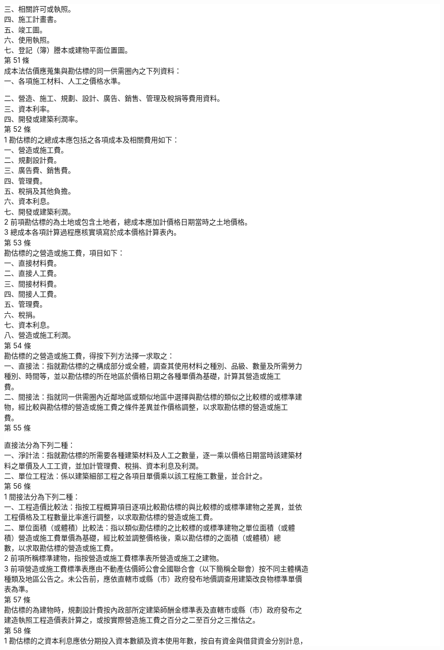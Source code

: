 三、相關許可或執照。  
四、施工計畫書。  
五、竣工圖。  
六、使用執照。  
七、登記（簿）謄本或建物平面位置圖。  
第 51 條  
成本法估價應蒐集與勘估標的同一供需圈內之下列資料：  
一、各項施工材料、人工之價格水準。  


二、營造、施工、規劃、設計、廣告、銷售、管理及稅捐等費用資料。  
三、資本利率。  
四、開發或建築利潤率。  
第 52 條  
1 勘估標的之總成本應包括之各項成本及相關費用如下：  
一、營造或施工費。  
二、規劃設計費。  
三、廣告費、銷售費。  
四、管理費。  
五、稅捐及其他負擔。  
六、資本利息。  
七、開發或建築利潤。  
2 前項勘估標的為土地或包含土地者，總成本應加計價格日期當時之土地價格。  
3 總成本各項計算過程應核實填寫於成本價格計算表內。  
第 53 條  
勘估標的之營造或施工費，項目如下：  
一、直接材料費。  
二、直接人工費。  
三、間接材料費。  
四、間接人工費。  
五、管理費。  
六、稅捐。  
七、資本利息。  
八、營造或施工利潤。  
第 54 條  
勘估標的之營造或施工費，得按下列方法擇一求取之：  
一、直接法：指就勘估標的之構成部分或全體，調查其使用材料之種別、品級、數量及所需勞力  
種別、時間等，並以勘估標的所在地區於價格日期之各種單價為基礎，計算其營造或施工  
費。  
二、間接法：指就同一供需圈內近鄰地區或類似地區中選擇與勘估標的類似之比較標的或標準建  
物，經比較與勘估標的營造或施工費之條件差異並作價格調整，以求取勘估標的營造或施工  
費。  
第 55 條  


直接法分為下列二種：  
一、淨計法：指就勘估標的所需要各種建築材料及人工之數量，逐一乘以價格日期當時該建築材  
料之單價及人工工資，並加計管理費、稅捐、資本利息及利潤。  
二、單位工程法：係以建築細部工程之各項目單價乘以該工程施工數量，並合計之。  
第 56 條  
1 間接法分為下列二種：  
一、工程造價比較法：指按工程概算項目逐項比較勘估標的與比較標的或標準建物之差異，並依  
工程價格及工程數量比率進行調整，以求取勘估標的營造或施工費。  
二、單位面積（或體積）比較法：指以類似勘估標的之比較標的或標準建物之單位面積（或體  
積）營造或施工費單價為基礎，經比較並調整價格後，乘以勘估標的之面積（或體積）總  
數，以求取勘估標的營造或施工費。  
2 前項所稱標準建物，指按營造或施工費標準表所營造或施工之建物。  
3 前項營造或施工費標準表應由不動產估價師公會全國聯合會（以下簡稱全聯會）按不同主體構造  
種類及地區公告之。未公告前，應依直轄市或縣（市）政府發布地價調查用建築改良物標準單價  
表為準。  
第 57 條  
勘估標的為建物時，規劃設計費按內政部所定建築師酬金標準表及直轄市或縣（市）政府發布之  
建造執照工程造價表計算之，或按實際營造施工費之百分之二至百分之三推估之。  
第 58 條  
1 勘估標的之資本利息應依分期投入資本數額及資本使用年數，按自有資金與借貸資金分別計息，  